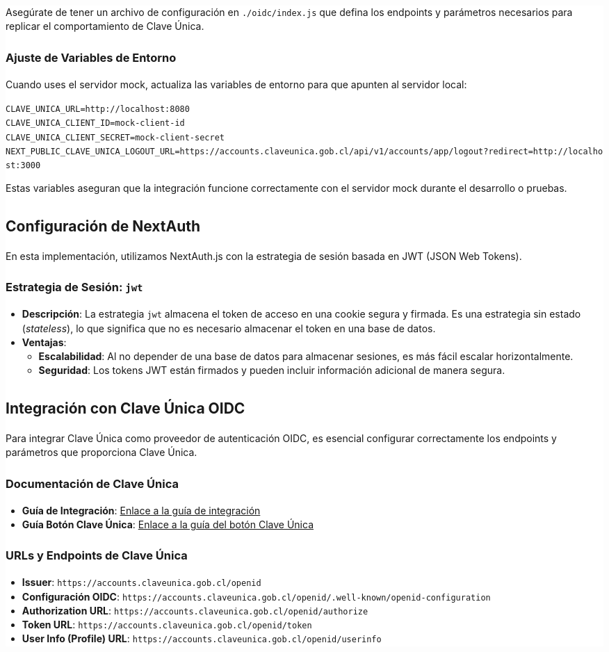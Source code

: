 Asegúrate de tener un archivo de configuración en `./oidc/index.js` que defina los endpoints y parámetros necesarios para replicar el comportamiento de Clave Única.

### Ajuste de Variables de Entorno

Cuando uses el servidor mock, actualiza las variables de entorno para que apunten al servidor local:

```env
CLAVE_UNICA_URL=http://localhost:8080
CLAVE_UNICA_CLIENT_ID=mock-client-id
CLAVE_UNICA_CLIENT_SECRET=mock-client-secret
NEXT_PUBLIC_CLAVE_UNICA_LOGOUT_URL=https://accounts.claveunica.gob.cl/api/v1/accounts/app/logout?redirect=http://localhost:3000
```

Estas variables aseguran que la integración funcione correctamente con el servidor mock durante el desarrollo o pruebas.

## Configuración de NextAuth

En esta implementación, utilizamos NextAuth.js con la estrategia de sesión basada en JWT (JSON Web Tokens).

### Estrategia de Sesión: `jwt`

- **Descripción**: La estrategia `jwt` almacena el token de acceso en una cookie segura y firmada. Es una estrategia sin estado (*stateless*), lo que significa que no es necesario almacenar el token en una base de datos.
- **Ventajas**:
  - **Escalabilidad**: Al no depender de una base de datos para almacenar sesiones, es más fácil escalar horizontalmente.
  - **Seguridad**: Los tokens JWT están firmados y pueden incluir información adicional de manera segura.

## Integración con Clave Única OIDC

Para integrar Clave Única como proveedor de autenticación OIDC, es esencial configurar correctamente los endpoints y parámetros que proporciona Clave Única.


### Documentación de Clave Única

- **Guía de Integración**: [Enlace a la guía de integración](https://docs.google.com/document/d/16c0D2jVhuYOYGI9z4kC2aoNH8oWNA9v1cc3tXQ76TO0/edit?tab=t.0)
- **Guía Botón Clave Única**: [Enlace a la guía del botón Clave Única](https://drive.google.com/file/d/1XvPV-jfJKLg-1Gx1Qo26oAvkQ_tSmtZj/view)

### URLs y Endpoints de Clave Única

- **Issuer**: `https://accounts.claveunica.gob.cl/openid`
- **Configuración OIDC**: `https://accounts.claveunica.gob.cl/openid/.well-known/openid-configuration`
- **Authorization URL**: `https://accounts.claveunica.gob.cl/openid/authorize`
- **Token URL**: `https://accounts.claveunica.gob.cl/openid/token`
- **User Info (Profile) URL**: `https://accounts.claveunica.gob.cl/openid/userinfo`
